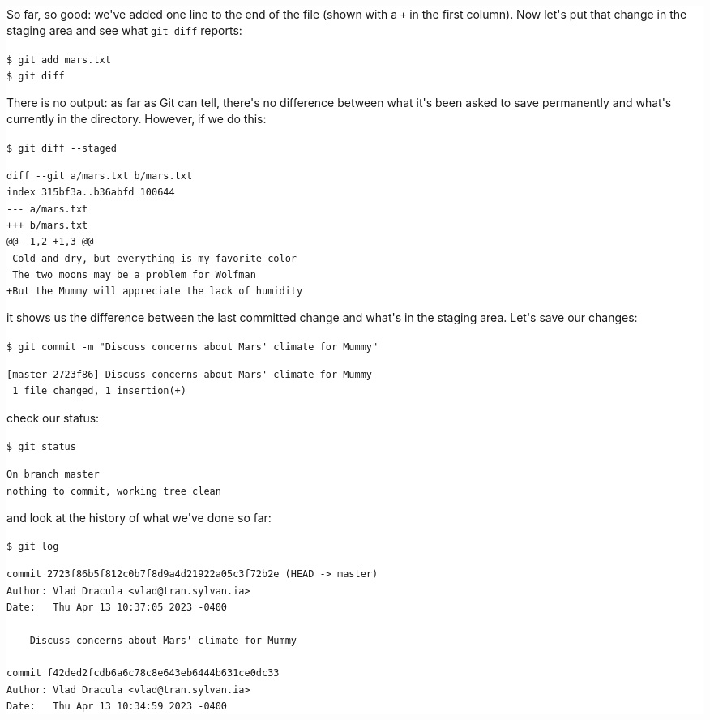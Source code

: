 So far, so good:
we've added one line to the end of the file
(shown with a `+` in the first column).
Now let's put that change in the staging area
and see what `git diff` reports:

~~~ {.bash}
$ git add mars.txt
$ git diff
~~~

There is no output:
as far as Git can tell,
there's no difference between what it's been asked to save permanently
and what's currently in the directory.
However,
if we do this:

~~~ {.bash}
$ git diff --staged
~~~
~~~ {.output}
diff --git a/mars.txt b/mars.txt
index 315bf3a..b36abfd 100644
--- a/mars.txt
+++ b/mars.txt
@@ -1,2 +1,3 @@
 Cold and dry, but everything is my favorite color
 The two moons may be a problem for Wolfman
+But the Mummy will appreciate the lack of humidity
~~~

it shows us the difference between
the last committed change
and what's in the staging area.
Let's save our changes:

~~~ {.bash}
$ git commit -m "Discuss concerns about Mars' climate for Mummy"
~~~
~~~ {.output}
[master 2723f86] Discuss concerns about Mars' climate for Mummy
 1 file changed, 1 insertion(+)
~~~

check our status:

~~~ {.bash}
$ git status
~~~
~~~ {.output}
On branch master
nothing to commit, working tree clean
~~~

and look at the history of what we've done so far:

~~~ {.bash}
$ git log
~~~
~~~ {.output}
commit 2723f86b5f812c0b7f8d9a4d21922a05c3f72b2e (HEAD -> master)
Author: Vlad Dracula <vlad@tran.sylvan.ia>
Date:   Thu Apr 13 10:37:05 2023 -0400

    Discuss concerns about Mars' climate for Mummy

commit f42ded2fcdb6a6c78c8e643eb6444b631ce0dc33
Author: Vlad Dracula <vlad@tran.sylvan.ia>
Date:   Thu Apr 13 10:34:59 2023 -0400

~~~